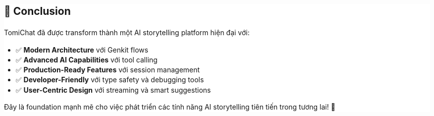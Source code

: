 ## 🎉 Conclusion

TomiChat đã được transform thành một AI storytelling platform hiện đại với:
- ✅ **Modern Architecture** với Genkit flows
- ✅ **Advanced AI Capabilities** với tool calling
- ✅ **Production-Ready Features** với session management
- ✅ **Developer-Friendly** với type safety và debugging tools
- ✅ **User-Centric Design** với streaming và smart suggestions

Đây là foundation mạnh mẽ cho việc phát triển các tính năng AI storytelling tiên tiến trong tương lai! 🚀
